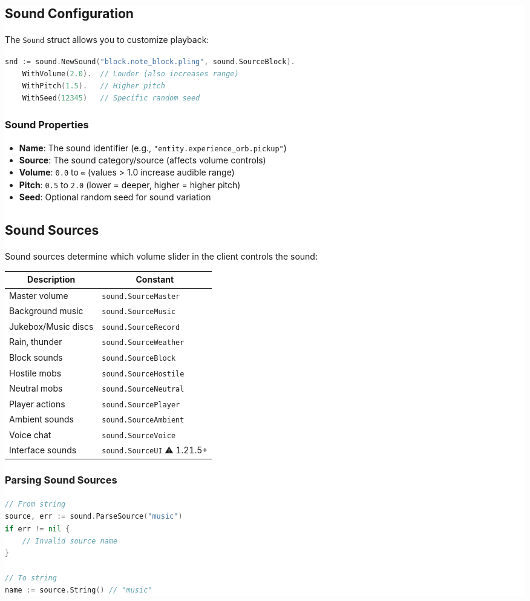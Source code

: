 ## Sound Configuration

The `Sound` struct allows you to customize playback:

```go
snd := sound.NewSound("block.note_block.pling", sound.SourceBlock).
    WithVolume(2.0).  // Louder (also increases range)
    WithPitch(1.5).   // Higher pitch
    WithSeed(12345)   // Specific random seed
```

### Sound Properties

- **Name**: The sound identifier (e.g., `"entity.experience_orb.pickup"`)
- **Source**: The sound category/source (affects volume controls)
- **Volume**: `0.0` to `∞` (values > 1.0 increase audible range)
- **Pitch**: `0.5` to `2.0` (lower = deeper, higher = higher pitch)
- **Seed**: Optional random seed for sound variation

## Sound Sources

Sound sources determine which volume slider in the client controls the sound:

| Description         | Constant                    |
| ------------------- | --------------------------- |
| Master volume       | `sound.SourceMaster`        |
| Background music    | `sound.SourceMusic`         |
| Jukebox/Music discs | `sound.SourceRecord`        |
| Rain, thunder       | `sound.SourceWeather`       |
| Block sounds        | `sound.SourceBlock`         |
| Hostile mobs        | `sound.SourceHostile`       |
| Neutral mobs        | `sound.SourceNeutral`       |
| Player actions      | `sound.SourcePlayer`        |
| Ambient sounds      | `sound.SourceAmbient`       |
| Voice chat          | `sound.SourceVoice`         |
| Interface sounds    | `sound.SourceUI` ⚠️ 1.21.5+ |

### Parsing Sound Sources

```go
// From string
source, err := sound.ParseSource("music")
if err != nil {
    // Invalid source name
}

// To string
name := source.String() // "music"
```
